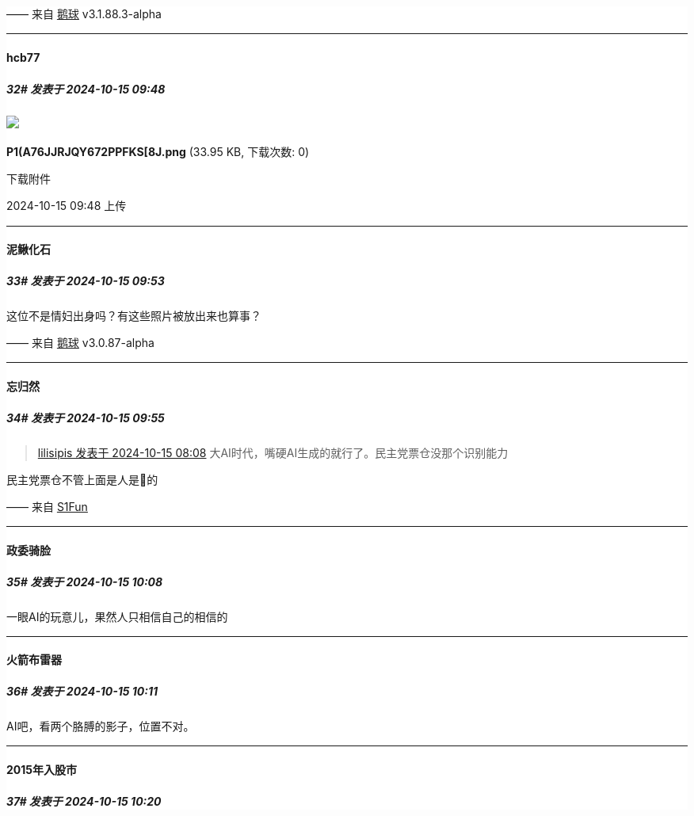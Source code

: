 —— 来自 [鹅球](https://www.pgyer.com/xfPejhuq) v3.1.88.3-alpha

*****

####  hcb77  
##### 32#       发表于 2024-10-15 09:48

<img src="https://img.saraba1st.com/forum/202410/15/094843gn333mezoumoow5c.png" referrerpolicy="no-referrer">

<strong>P1(A76JJRJQY672PPFKS[8J.png</strong> (33.95 KB, 下载次数: 0)

下载附件

2024-10-15 09:48 上传

*****

####  泥鳅化石  
##### 33#       发表于 2024-10-15 09:53

这位不是情妇出身吗？有这些照片被放出来也算事？

—— 来自 [鹅球](https://www.pgyer.com/xfPejhuq) v3.0.87-alpha

*****

####  忘归然  
##### 34#       发表于 2024-10-15 09:55

<blockquote><a href="httphttps://bbs.saraba1st.com/2b/forum.php?mod=redirect&amp;goto=findpost&amp;pid=66453007&amp;ptid=2203174" target="_blank">lilisipis 发表于 2024-10-15 08:08</a>
大AI时代，嘴硬AI生成的就行了。民主党票仓没那个识别能力</blockquote>
民主党票仓不管上面是人是🐶的

—— 来自 [S1Fun](https://s1fun.koalcat.com)

*****

####  政委骑脸  
##### 35#       发表于 2024-10-15 10:08

一眼AI的玩意儿，果然人只相信自己的相信的

*****

####  火箭布雷器  
##### 36#       发表于 2024-10-15 10:11

AI吧，看两个胳膊的影子，位置不对。

*****

####  2015年入股市  
##### 37#       发表于 2024-10-15 10:20
